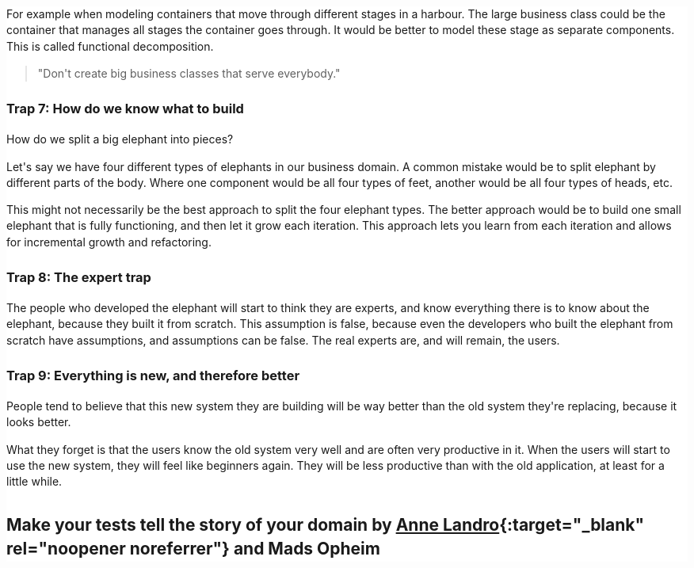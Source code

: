 For example when modeling containers that move through different stages in a harbour.
The large business class could be the container that manages all stages the container goes through.
It would be better to model these stage as separate components.
This is called functional decomposition.

> "Don't create big business classes that serve everybody."


### Trap 7: How do we know what to build
How do we split a big elephant into pieces?

Let's say we have four different types of elephants in our business domain.
A common mistake would be to split elephant by different parts of the body. 
Where one component would be all four types of feet, another would be all four types of heads, etc.

This might not necessarily be the best approach to split the four elephant types.
The better approach would be to build one small elephant that is fully functioning, and then let it grow each iteration.
This approach lets you learn from each iteration and allows for incremental growth and refactoring.


### Trap 8: The expert trap

The people who developed the elephant will start to think they are experts, and know everything there is to know about the elephant, because they built it from scratch.
This assumption is false, because even the developers who built the elephant from scratch have assumptions, and assumptions can be false.
The real experts are, and will remain, the users.


### Trap 9: Everything is new, and therefore better

People tend to believe that this new system they are building will be way better than the old system they're replacing, because it looks better.

What they forget is that the users know the old system very well and are often very productive in it.
When the users will start to use the new system, they will feel like beginners again.
They will be less productive than with the old application, at least for a little while.


## Make your tests tell the story of your domain by [Anne Landro](https://twitter.com/annelandro){:target="_blank" rel="noopener noreferrer"} and Mads Opheim

